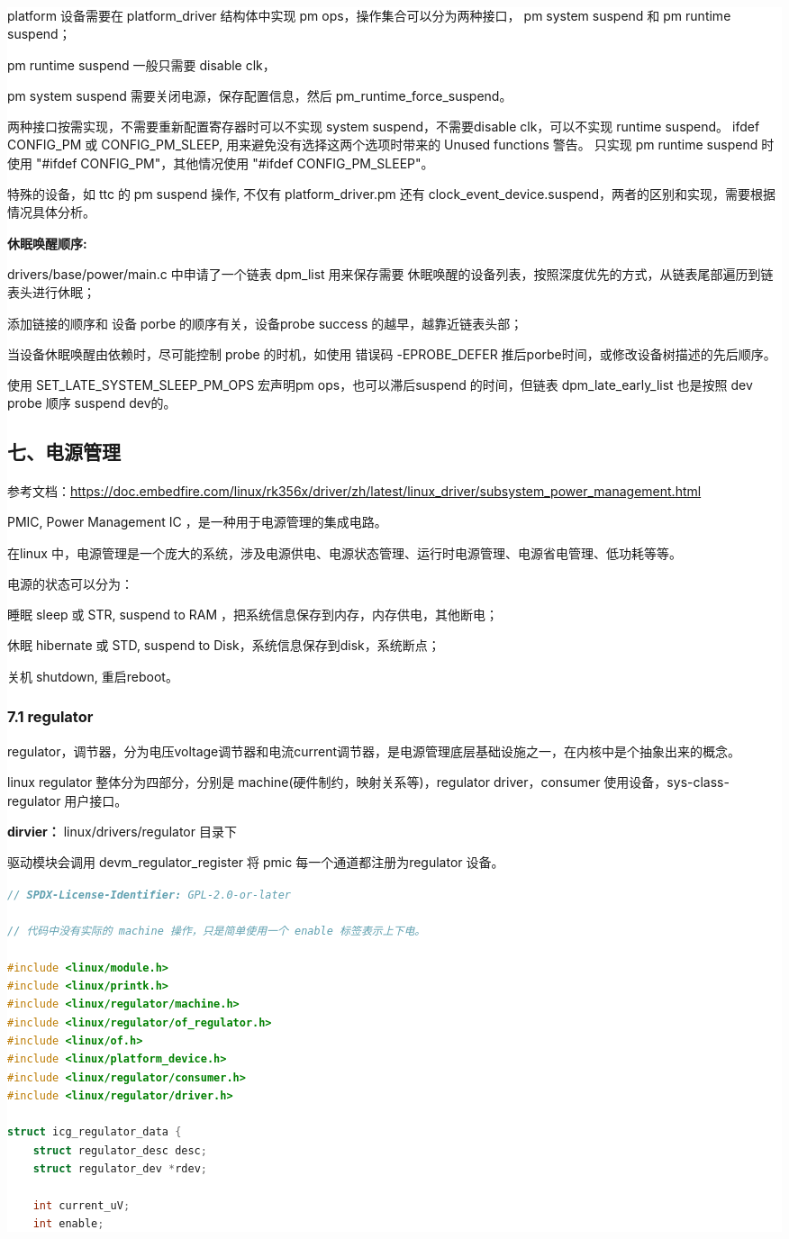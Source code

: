 platform 设备需要在 platform_driver 结构体中实现 pm ops，操作集合可以分为两种接口， pm system suspend 和 pm runtime suspend；

pm runtime suspend 一般只需要 disable clk，

pm system suspend 需要关闭电源，保存配置信息，然后 pm_runtime_force_suspend。

两种接口按需实现，不需要重新配置寄存器时可以不实现 system suspend，不需要disable clk，可以不实现 runtime suspend。
ifdef CONFIG_PM 或 CONFIG_PM_SLEEP, 用来避免没有选择这两个选项时带来的 Unused functions 警告。
只实现 pm runtime suspend 时使用 "#ifdef CONFIG_PM"，其他情况使用 "#ifdef CONFIG_PM_SLEEP"。

特殊的设备，如 ttc 的 pm suspend 操作, 不仅有 platform_driver.pm 还有 clock_event_device.suspend，两者的区别和实现，需要根据情况具体分析。

**休眠唤醒顺序:**

drivers/base/power/main.c 中申请了一个链表 dpm_list 用来保存需要 休眠唤醒的设备列表，按照深度优先的方式，从链表尾部遍历到链表头进行休眠；

添加链接的顺序和 设备 porbe 的顺序有关，设备probe  success 的越早，越靠近链表头部；

当设备休眠唤醒由依赖时，尽可能控制 probe 的时机，如使用 错误码 -EPROBE_DEFER 推后porbe时间，或修改设备树描述的先后顺序。

使用 SET_LATE_SYSTEM_SLEEP_PM_OPS 宏声明pm ops，也可以滞后suspend 的时间，但链表  dpm_late_early_list 也是按照 dev probe 顺序 suspend dev的。

## 七、电源管理

参考文档：https://doc.embedfire.com/linux/rk356x/driver/zh/latest/linux_driver/subsystem_power_management.html

PMIC, Power Management IC ，是一种用于电源管理的集成电路。

在linux 中，电源管理是一个庞大的系统，涉及电源供电、电源状态管理、运行时电源管理、电源省电管理、低功耗等等。

电源的状态可以分为： 

睡眠 sleep 或 STR, suspend to RAM ，把系统信息保存到内存，内存供电，其他断电；

休眠 hibernate 或 STD, suspend to Disk，系统信息保存到disk，系统断点；

关机 shutdown, 重启reboot。

### 7.1 regulator

regulator，调节器，分为电压voltage调节器和电流current调节器，是电源管理底层基础设施之一，在内核中是个抽象出来的概念。

linux regulator 整体分为四部分，分别是 machine(硬件制约，映射关系等)，regulator driver，consumer 使用设备，sys-class-regulator 用户接口。

**dirvier：** linux/drivers/regulator 目录下

驱动模块会调用 devm_regulator_register 将 pmic 每一个通道都注册为regulator 设备。

```c++
// SPDX-License-Identifier: GPL-2.0-or-later

// 代码中没有实际的 machine 操作，只是简单使用一个 enable 标签表示上下电。

#include <linux/module.h>
#include <linux/printk.h>
#include <linux/regulator/machine.h>
#include <linux/regulator/of_regulator.h>
#include <linux/of.h>
#include <linux/platform_device.h>
#include <linux/regulator/consumer.h>
#include <linux/regulator/driver.h>

struct icg_regulator_data {
	struct regulator_desc desc;
	struct regulator_dev *rdev;

	int current_uV;
	int enable;
```